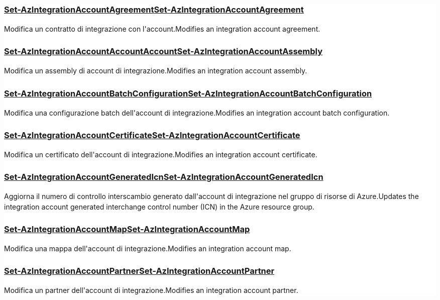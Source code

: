 ### [<span data-ttu-id="4739d-181">Set-AzIntegrationAccountAgreement</span><span class="sxs-lookup"><span data-stu-id="4739d-181">Set-AzIntegrationAccountAgreement</span></span>](Set-AzIntegrationAccountAgreement.md)
<span data-ttu-id="4739d-182">Modifica un contratto di integrazione con l'account.</span><span class="sxs-lookup"><span data-stu-id="4739d-182">Modifies an integration account agreement.</span></span>

### [<span data-ttu-id="4739d-183">Set-AzIntegrationAccountAccountAccount</span><span class="sxs-lookup"><span data-stu-id="4739d-183">Set-AzIntegrationAccountAssembly</span></span>](Set-AzIntegrationAccountAssembly.md)
<span data-ttu-id="4739d-184">Modifica un assembly di account di integrazione.</span><span class="sxs-lookup"><span data-stu-id="4739d-184">Modifies an integration account assembly.</span></span>

### [<span data-ttu-id="4739d-185">Set-AzIntegrationAccountBatchConfiguration</span><span class="sxs-lookup"><span data-stu-id="4739d-185">Set-AzIntegrationAccountBatchConfiguration</span></span>](Set-AzIntegrationAccountBatchConfiguration.md)
<span data-ttu-id="4739d-186">Modifica una configurazione batch dell'account di integrazione.</span><span class="sxs-lookup"><span data-stu-id="4739d-186">Modifies an integration account batch configuration.</span></span>

### [<span data-ttu-id="4739d-187">Set-AzIntegrationAccountCertificate</span><span class="sxs-lookup"><span data-stu-id="4739d-187">Set-AzIntegrationAccountCertificate</span></span>](Set-AzIntegrationAccountCertificate.md)
<span data-ttu-id="4739d-188">Modifica un certificato dell'account di integrazione.</span><span class="sxs-lookup"><span data-stu-id="4739d-188">Modifies an integration account certificate.</span></span>

### [<span data-ttu-id="4739d-189">Set-AzIntegrationAccountGeneratedIcn</span><span class="sxs-lookup"><span data-stu-id="4739d-189">Set-AzIntegrationAccountGeneratedIcn</span></span>](Set-AzIntegrationAccountGeneratedIcn.md)
<span data-ttu-id="4739d-190">Aggiorna il numero di controllo interscambio generato dall'account di integrazione nel gruppo di risorse di Azure.</span><span class="sxs-lookup"><span data-stu-id="4739d-190">Updates the integration account generated interchange control number (ICN) in the Azure resource group.</span></span>

### [<span data-ttu-id="4739d-191">Set-AzIntegrationAccountMap</span><span class="sxs-lookup"><span data-stu-id="4739d-191">Set-AzIntegrationAccountMap</span></span>](Set-AzIntegrationAccountMap.md)
<span data-ttu-id="4739d-192">Modifica una mappa dell'account di integrazione.</span><span class="sxs-lookup"><span data-stu-id="4739d-192">Modifies an integration account map.</span></span>

### [<span data-ttu-id="4739d-193">Set-AzIntegrationAccountPartner</span><span class="sxs-lookup"><span data-stu-id="4739d-193">Set-AzIntegrationAccountPartner</span></span>](Set-AzIntegrationAccountPartner.md)
<span data-ttu-id="4739d-194">Modifica un partner dell'account di integrazione.</span><span class="sxs-lookup"><span data-stu-id="4739d-194">Modifies an integration account partner.</span></span>

